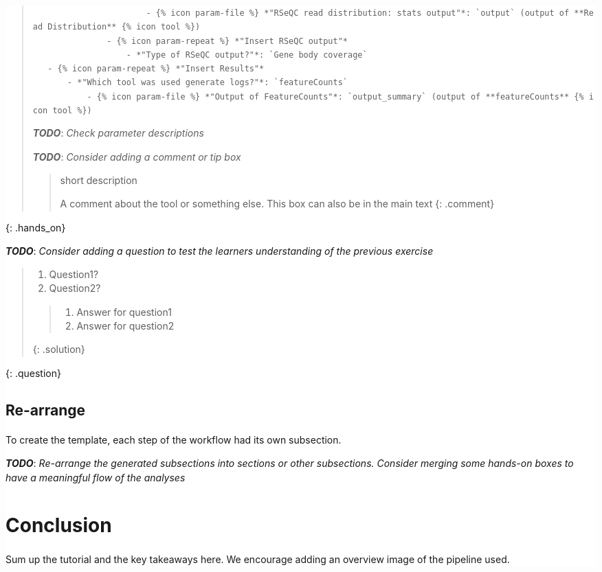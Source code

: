 >                            - {% icon param-file %} *"RSeQC read distribution: stats output"*: `output` (output of **Read Distribution** {% icon tool %})
>                    - {% icon param-repeat %} *"Insert RSeQC output"*
>                        - *"Type of RSeQC output?"*: `Gene body coverage`
>        - {% icon param-repeat %} *"Insert Results"*
>            - *"Which tool was used generate logs?"*: `featureCounts`
>                - {% icon param-file %} *"Output of FeatureCounts"*: `output_summary` (output of **featureCounts** {% icon tool %})
>
>    ***TODO***: *Check parameter descriptions*
>
>    ***TODO***: *Consider adding a comment or tip box*
>
>    > <comment-title> short description </comment-title>
>    >
>    > A comment about the tool or something else. This box can also be in the main text
>    {: .comment}
>
{: .hands_on}

***TODO***: *Consider adding a question to test the learners understanding of the previous exercise*

> <question-title></question-title>
>
> 1. Question1?
> 2. Question2?
>
> > <solution-title></solution-title>
> >
> > 1. Answer for question1
> > 2. Answer for question2
> >
> {: .solution}
>
{: .question}


## Re-arrange

To create the template, each step of the workflow had its own subsection.

***TODO***: *Re-arrange the generated subsections into sections or other subsections.
Consider merging some hands-on boxes to have a meaningful flow of the analyses*

# Conclusion

Sum up the tutorial and the key takeaways here. We encourage adding an overview image of the
pipeline used.
